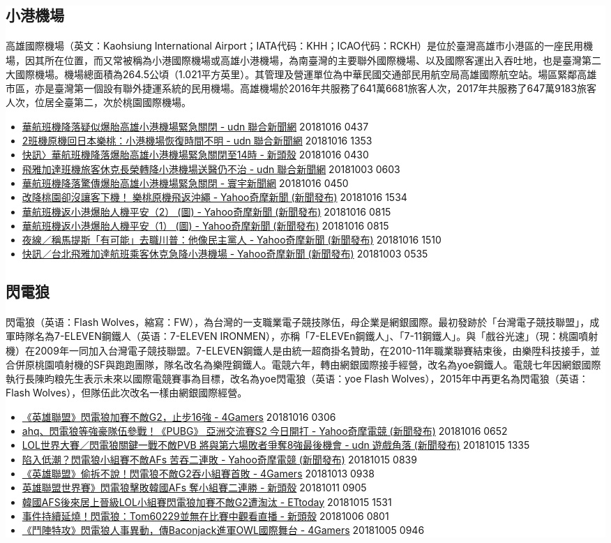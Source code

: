 ## 小港機場

高雄國際機場（英文：Kaohsiung International Airport；IATA代码：KHH；ICAO代码：RCKH）是位於臺灣高雄市小港區的一座民用機場，因其所在位置，而又常被稱為小港國際機場或高雄小港機場，為南臺灣的主要聯外國際機場、以及國際客運出入吞吐地，也是臺灣第二大國際機場。機場總面積為264.5公頃（1.021平方英里）。其管理及營運單位為中華民國交通部民用航空局高雄國際航空站。場區緊鄰高雄市區，亦是臺灣第一個設有聯外捷運系統的民用機場。高雄機場於2016年共服務了641萬6681旅客人次，2017年共服務了647萬9183旅客人次，位居全臺第二，次於桃園國際機場。
- [華航班機降落疑似爆胎高雄小港機場緊急關閉 - udn 聯合新聞網](https://udn.com/news/story/7266/3424405 "華航班機降落疑似爆胎高雄小港機場緊急關閉 - udn 聯合新聞網") 20181016 0437
- [2班機原機回日本樂桃：小港機場恢復時間不明 - udn 聯合新聞網](https://udn.com/news/story/7266/3425566 "2班機原機回日本樂桃：小港機場恢復時間不明 - udn 聯合新聞網") 20181016 1353
- [快訊〉華航班機降落爆胎高雄小港機場緊急關閉至14時 - 新頭殼](https://newtalk.tw/news/view/2018-10-16/153270 "快訊〉華航班機降落爆胎高雄小港機場緊急關閉至14時 - 新頭殼") 20181016 0430
- [飛雅加達班機旅客休克長榮轉降小港機場送醫仍不治 - udn 聯合新聞網](https://udn.com/news/story/7315/3401026 "飛雅加達班機旅客休克長榮轉降小港機場送醫仍不治 - udn 聯合新聞網") 20181003 0603
- [華航班機降落驚傳爆胎高雄小港機場緊急關閉 - 寰宇新聞網](http://globalnewstv.com.tw/201810/43947/ "華航班機降落驚傳爆胎高雄小港機場緊急關閉 - 寰宇新聞網") 20181016 0450
- [改降桃園卻沒讓客下機！ 樂桃原機飛返沖繩 - Yahoo奇摩新聞 (新聞發布)](https://tw.news.yahoo.com/%E6%94%B9%E9%99%8D%E6%A1%83%E5%9C%92%E5%8D%BB%E6%B2%92%E8%AE%93%E5%AE%A2%E4%B8%8B%E6%A9%9F-%E6%A8%82%E6%A1%83%E5%8E%9F%E6%A9%9F%E9%A3%9B%E8%BF%94%E6%B2%96%E7%B9%A9-153422781.html "改降桃園卻沒讓客下機！ 樂桃原機飛返沖繩 - Yahoo奇摩新聞 (新聞發布)") 20181016 1534
- [華航班機返小港爆胎人機平安（2） (圖) - Yahoo奇摩新聞 (新聞發布)](https://tw.news.yahoo.com/%E8%8F%AF%E8%88%AA%E7%8F%AD%E6%A9%9F%E8%BF%94%E5%B0%8F%E6%B8%AF%E7%88%86%E8%83%8E-%E4%BA%BA%E6%A9%9F%E5%B9%B3%E5%AE%89-2-%E5%9C%96-075056978.html "華航班機返小港爆胎人機平安（2） (圖) - Yahoo奇摩新聞 (新聞發布)") 20181016 0815
- [華航班機返小港爆胎人機平安（1） (圖) - Yahoo奇摩新聞 (新聞發布)](https://tw.news.yahoo.com/%E8%8F%AF%E8%88%AA%E7%8F%AD%E6%A9%9F%E8%BF%94%E5%B0%8F%E6%B8%AF%E7%88%86%E8%83%8E-%E4%BA%BA%E6%A9%9F%E5%B9%B3%E5%AE%89-1-%E5%9C%96-075056931.html "華航班機返小港爆胎人機平安（1） (圖) - Yahoo奇摩新聞 (新聞發布)") 20181016 0815
- [夜線／稱馬提斯「有可能」去職川普：他像民主黨人 - Yahoo奇摩新聞 (新聞發布)](https://tw.news.yahoo.com/%E5%A4%9C%E7%B7%9A-%E7%A8%B1%E9%A6%AC%E6%8F%90%E6%96%AF-%E6%9C%89%E5%8F%AF%E8%83%BD-%E5%8E%BB%E8%81%B7-%E5%B7%9D%E6%99%AE-144753743.html "夜線／稱馬提斯「有可能」去職川普：他像民主黨人 - Yahoo奇摩新聞 (新聞發布)") 20181016 1510
- [快訊／台北飛雅加達航班乘客休克急降小港機場 - Yahoo奇摩新聞 (新聞發布)](https://tw.news.yahoo.com/%E5%BF%AB%E8%A8%8A-%E5%8F%B0%E5%8C%97%E9%A3%9B%E9%9B%85%E5%8A%A0%E9%81%94%E8%88%AA%E7%8F%AD-%E4%B9%98%E5%AE%A2%E4%BC%91%E5%85%8B%E6%80%A5%E9%99%8D%E5%B0%8F%E6%B8%AF%E6%A9%9F%E5%A0%B4-051858757.html "快訊／台北飛雅加達航班乘客休克急降小港機場 - Yahoo奇摩新聞 (新聞發布)") 20181003 0535

## 閃電狼

閃電狼（英语：Flash Wolves，縮寫：FW），為台灣的一支職業電子競技隊伍，母企業是網銀國際。最初發跡於「台灣電子競技聯盟」，成軍時隊名為7-ELEVEN鋼鐵人（英语：7-ELEVEN IRONMEN），亦稱「7-ELEVEn鋼鐵人」、「7-11鋼鐵人」。與「戲谷光速」（現：桃園噴射機）在2009年一同加入台灣電子競技聯盟。7-ELEVEN鋼鐵人是由統一超商掛名贊助，在2010-11年職業聯賽結束後，由樂陞科技接手，並合併原桃園噴射機的SF與跑跑團隊，隊名改名為樂陞鋼鐵人。電競六年，轉由網銀國際接手經營，改名為yoe鋼鐵人。電競七年因網銀國際執行長陳昀粮先生表示未來以國際電競賽事為目標，改名為yoe閃電狼（英语：yoe Flash Wolves），2015年中再更名為閃電狼（英语：Flash Wolves），但隊伍此次改名一樣由網銀國際經營。
- [《英雄聯盟》閃電狼加賽不敵G2，止步16強 - 4Gamers](https://www.4gamers.com.tw/news/detail/36729/2018-lol-worlds-group-stage-day6-group-b-result "《英雄聯盟》閃電狼加賽不敵G2，止步16強 - 4Gamers") 20181016 0306
- [ahq、閃電狼等強豪隊伍參戰！《PUBG》 亞洲交流賽S2 今日開打 - Yahoo奇摩電競 (新聞發布)](https://tw.esports.yahoo.com/ahq%E3%80%81%E9%96%83%E9%9B%BB%E7%8B%BC%E3%80%81%E9%A6%99%E6%B8%AF-gde%E7%AD%89%E9%9A%8A%E4%BC%8D%E5%8F%83%E6%88%B0%EF%BC%81%E3%80%8Apubg%E3%80%8B-%E4%BA%9E%E6%B4%B2%E4%BA%A4%E6%B5%81%E8%B3%BD-064557573.html "ahq、閃電狼等強豪隊伍參戰！《PUBG》 亞洲交流賽S2 今日開打 - Yahoo奇摩電競 (新聞發布)") 20181016 0652
- [LOL世界大賽／閃電狼關鍵一戰不敵PVB 將與第六場敗者爭奪8強最後機會 - udn 遊戲角落 (新聞發布)](https://game.udn.com/game/story/10445/3423362 "LOL世界大賽／閃電狼關鍵一戰不敵PVB 將與第六場敗者爭奪8強最後機會 - udn 遊戲角落 (新聞發布)") 20181015 1335
- [陷入低潮？閃電狼小組賽不敵AFs 苦吞二連敗 - Yahoo奇摩電競 (新聞發布)](https://tw.esports.yahoo.com/%E9%99%B7%E5%85%A5%E4%BD%8E%E6%BD%AE%EF%BC%9F%E9%96%83%E9%9B%BB%E7%8B%BC%E5%B0%8F%E7%B5%84%E8%B3%BD%E4%B8%8D%E6%95%B5-afs-%E8%8B%A6%E5%90%9E%E4%BA%8C%E9%80%A3%E6%95%97-083901281.html "陷入低潮？閃電狼小組賽不敵AFs 苦吞二連敗 - Yahoo奇摩電競 (新聞發布)") 20181015 0839
- [《英雄聯盟》偷拆不說！閃電狼不敵G2吞小組賽首敗 - 4Gamers](https://www.4gamers.com.tw/news/detail/36700/2018-lol-worlds-group-stage-day4-g2-vs-fw "《英雄聯盟》偷拆不說！閃電狼不敵G2吞小組賽首敗 - 4Gamers") 20181013 0938
- [英雄聯盟世界賽》閃電狼擊敗韓國AFs 奪小組賽二連勝 - 新頭殼](https://newtalk.tw/news/view/2018-10-11/151311 "英雄聯盟世界賽》閃電狼擊敗韓國AFs 奪小組賽二連勝 - 新頭殼") 20181011 0905
- [韓國AFS後來居上晉級LOL小組賽閃電狼加賽不敵G2遭淘汰 - ETtoday](https://www.ettoday.net/news/20181015/1282125.htm "韓國AFS後來居上晉級LOL小組賽閃電狼加賽不敵G2遭淘汰 - ETtoday") 20181015 1531
- [事件持續延燒！閃電狼：Tom60229並無在比賽中觀看直播 - 新頭殼](https://newtalk.tw/news/view/2018-10-06/148846 "事件持續延燒！閃電狼：Tom60229並無在比賽中觀看直播 - 新頭殼") 20181006 0801
- [《鬥陣特攻》閃電狼人事異動，傳Baconjack進軍OWL國際舞台 - 4Gamers](https://www.4gamers.com.tw/news/detail/36583/hot-rumor-owl-chengdu-roster "《鬥陣特攻》閃電狼人事異動，傳Baconjack進軍OWL國際舞台 - 4Gamers") 20181005 0946